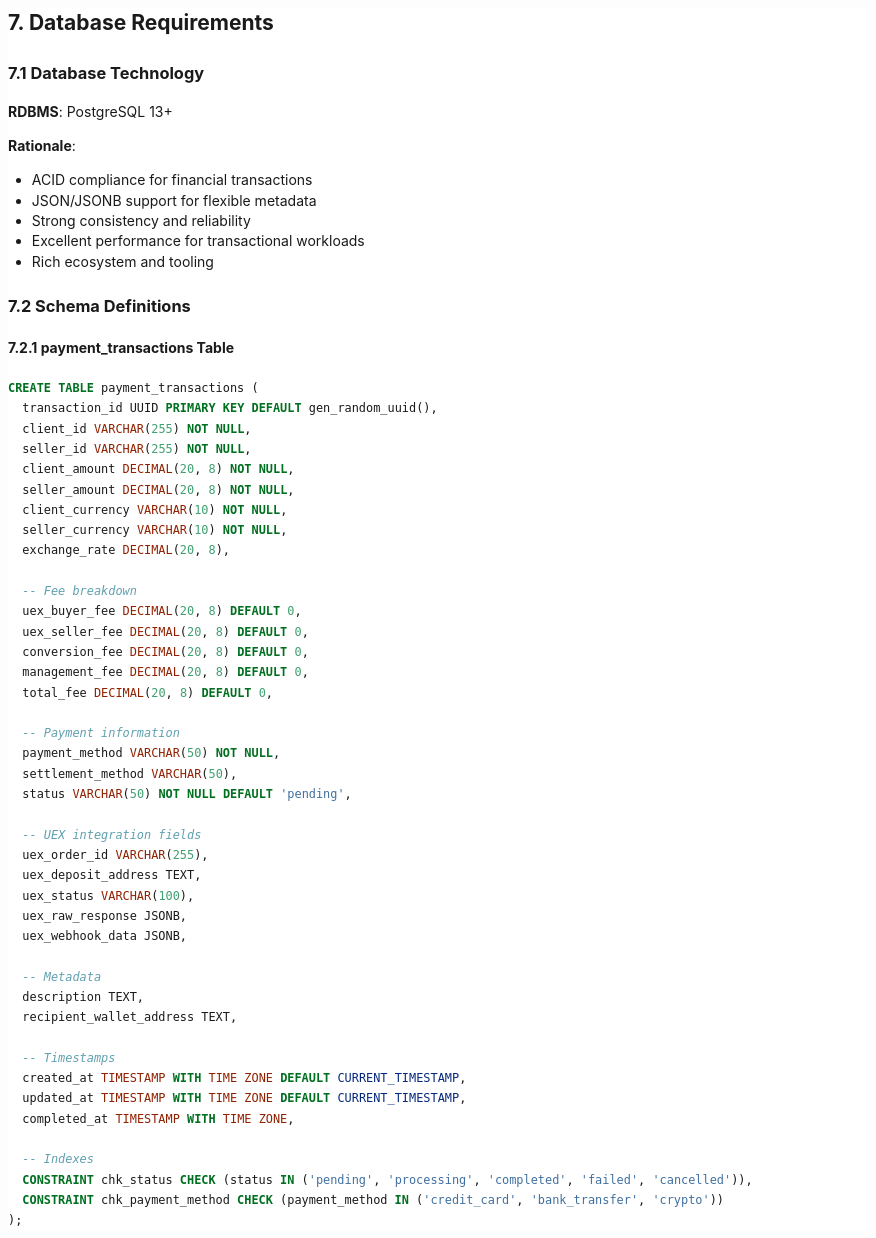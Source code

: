 
## 7. Database Requirements

### 7.1 Database Technology

**RDBMS**: PostgreSQL 13+

**Rationale**:
- ACID compliance for financial transactions
- JSON/JSONB support for flexible metadata
- Strong consistency and reliability
- Excellent performance for transactional workloads
- Rich ecosystem and tooling

### 7.2 Schema Definitions

#### 7.2.1 payment_transactions Table

```sql
CREATE TABLE payment_transactions (
  transaction_id UUID PRIMARY KEY DEFAULT gen_random_uuid(),
  client_id VARCHAR(255) NOT NULL,
  seller_id VARCHAR(255) NOT NULL,
  client_amount DECIMAL(20, 8) NOT NULL,
  seller_amount DECIMAL(20, 8) NOT NULL,
  client_currency VARCHAR(10) NOT NULL,
  seller_currency VARCHAR(10) NOT NULL,
  exchange_rate DECIMAL(20, 8),
  
  -- Fee breakdown
  uex_buyer_fee DECIMAL(20, 8) DEFAULT 0,
  uex_seller_fee DECIMAL(20, 8) DEFAULT 0,
  conversion_fee DECIMAL(20, 8) DEFAULT 0,
  management_fee DECIMAL(20, 8) DEFAULT 0,
  total_fee DECIMAL(20, 8) DEFAULT 0,
  
  -- Payment information
  payment_method VARCHAR(50) NOT NULL,
  settlement_method VARCHAR(50),
  status VARCHAR(50) NOT NULL DEFAULT 'pending',
  
  -- UEX integration fields
  uex_order_id VARCHAR(255),
  uex_deposit_address TEXT,
  uex_status VARCHAR(100),
  uex_raw_response JSONB,
  uex_webhook_data JSONB,
  
  -- Metadata
  description TEXT,
  recipient_wallet_address TEXT,
  
  -- Timestamps
  created_at TIMESTAMP WITH TIME ZONE DEFAULT CURRENT_TIMESTAMP,
  updated_at TIMESTAMP WITH TIME ZONE DEFAULT CURRENT_TIMESTAMP,
  completed_at TIMESTAMP WITH TIME ZONE,
  
  -- Indexes
  CONSTRAINT chk_status CHECK (status IN ('pending', 'processing', 'completed', 'failed', 'cancelled')),
  CONSTRAINT chk_payment_method CHECK (payment_method IN ('credit_card', 'bank_transfer', 'crypto'))
);

```